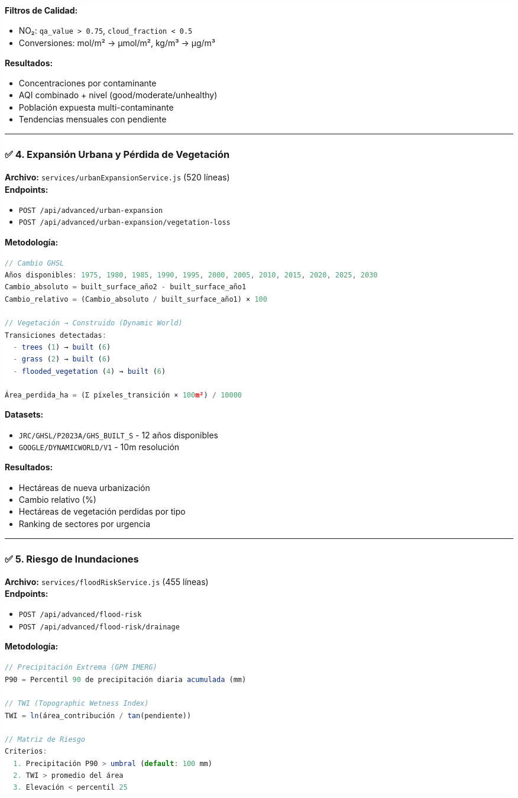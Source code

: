 **Filtros de Calidad:**
- NO₂: `qa_value > 0.75`, `cloud_fraction < 0.5`
- Conversiones: mol/m² → μmol/m², kg/m³ → μg/m³

**Resultados:**
- Concentraciones por contaminante
- AQI combinado + nivel (good/moderate/unhealthy)
- Población expuesta multi-contaminante
- Tendencias mensuales con pendiente

---

### ✅ 4. Expansión Urbana y Pérdida de Vegetación
**Archivo:** `services/urbanExpansionService.js` (520 líneas)  
**Endpoints:**
- `POST /api/advanced/urban-expansion`
- `POST /api/advanced/urban-expansion/vegetation-loss`

**Metodología:**
```javascript
// Cambio GHSL
Años disponibles: 1975, 1980, 1985, 1990, 1995, 2000, 2005, 2010, 2015, 2020, 2025, 2030
Cambio_absoluto = built_surface_año2 - built_surface_año1
Cambio_relativo = (Cambio_absoluto / built_surface_año1) × 100

// Vegetación → Construido (Dynamic World)
Transiciones detectadas:
  - trees (1) → built (6)
  - grass (2) → built (6)
  - flooded_vegetation (4) → built (6)

Área_perdida_ha = (Σ píxeles_transición × 100m²) / 10000
```

**Datasets:**
- `JRC/GHSL/P2023A/GHS_BUILT_S` - 12 años disponibles
- `GOOGLE/DYNAMICWORLD/V1` - 10m resolución

**Resultados:**
- Hectáreas de nueva urbanización
- Cambio relativo (%)
- Hectáreas de vegetación perdidas por tipo
- Ranking de sectores por urgencia

---

### ✅ 5. Riesgo de Inundaciones
**Archivo:** `services/floodRiskService.js` (455 líneas)  
**Endpoints:**
- `POST /api/advanced/flood-risk`
- `POST /api/advanced/flood-risk/drainage`

**Metodología:**
```javascript
// Precipitación Extrema (GPM IMERG)
P90 = Percentil 90 de precipitación diaria acumulada (mm)

// TWI (Topographic Wetness Index)
TWI = ln(área_contribución / tan(pendiente))

// Matriz de Riesgo
Criterios:
  1. Precipitación P90 > umbral (default: 100 mm)
  2. TWI > promedio del área
  3. Elevación < percentil 25

```